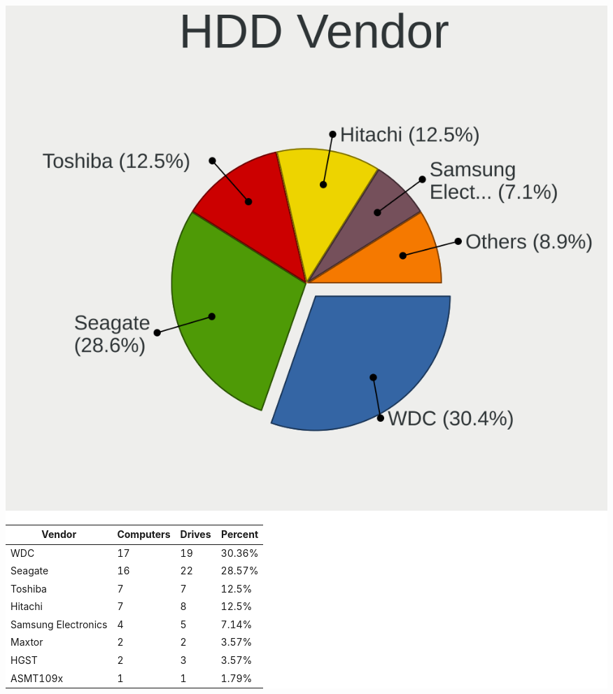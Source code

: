 ![HDD Vendor](./All/images/pie_chart/drive_hdd_vendor.svg)


| Vendor              | Computers | Drives | Percent |
|---------------------|-----------|--------|---------|
| WDC                 | 17        | 19     | 30.36%  |
| Seagate             | 16        | 22     | 28.57%  |
| Toshiba             | 7         | 7      | 12.5%   |
| Hitachi             | 7         | 8      | 12.5%   |
| Samsung Electronics | 4         | 5      | 7.14%   |
| Maxtor              | 2         | 2      | 3.57%   |
| HGST                | 2         | 3      | 3.57%   |
| ASMT109x            | 1         | 1      | 1.79%   |
